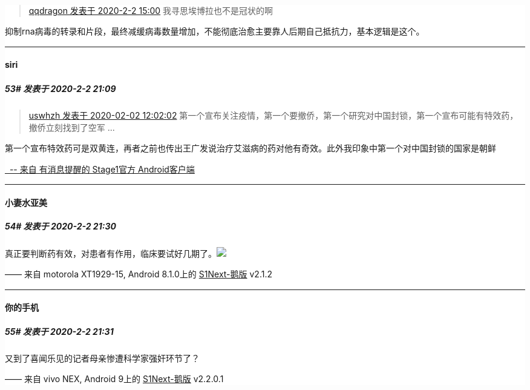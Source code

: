 

<blockquote><a href="httphttps://bbs.saraba1st.com/2b/forum.php?mod=redirect&amp;goto=findpost&amp;pid=46306043&amp;ptid=1911821" target="_blank">qqdragon 发表于 2020-2-2 15:00</a>
我寻思埃博拉也不是冠状的啊</blockquote>
抑制rna病毒的转录和片段，最终减缓病毒数量增加，不能彻底治愈主要靠人后期自己抵抗力，基本逻辑是这个。







-----

####  siri  
##### 53#       发表于 2020-2-2 21:09



<blockquote><a href="httphttps://bbs.saraba1st.com/2b/forum.php?mod=redirect&amp;goto=findpost&amp;pid=46304630&amp;ptid=1911821" target="_blank">uswhzh 发表于 2020-02-02 12:02:02</a>
第一个宣布关注疫情，第一个要撤侨，第一个研究对中国封锁，第一个宣布可能有特效药，撤侨立刻找到了空军 ...</blockquote>第一个宣布特效药可是双黄连，再者之前也传出王广发说治疗艾滋病的药对他有奇效。此外我印象中第一个对中国封锁的国家是朝鲜

[  -- 来自 有消息提醒的 Stage1官方 Android客户端](https://www.coolapk.com/apk/140634)







-----

####  小妻水亚美  
##### 54#       发表于 2020-2-2 21:30




真正要判断药有效，对患者有作用，临床要试好几期了。<img src="https://static.saraba1st.com/image/smiley/face2017/004.gif" referrerpolicy="no-referrer">

—— 来自 motorola XT1929-15, Android 8.1.0上的 [S1Next-鹅版](https://github.com/ykrank/S1-Next/releases) v2.1.2







-----

####  你的手机  
##### 55#       发表于 2020-2-2 21:31




又到了喜闻乐见的记者母亲惨遭科学家强奸环节了？

—— 来自 vivo NEX, Android 9上的 [S1Next-鹅版](https://github.com/ykrank/S1-Next/releases) v2.2.0.1




